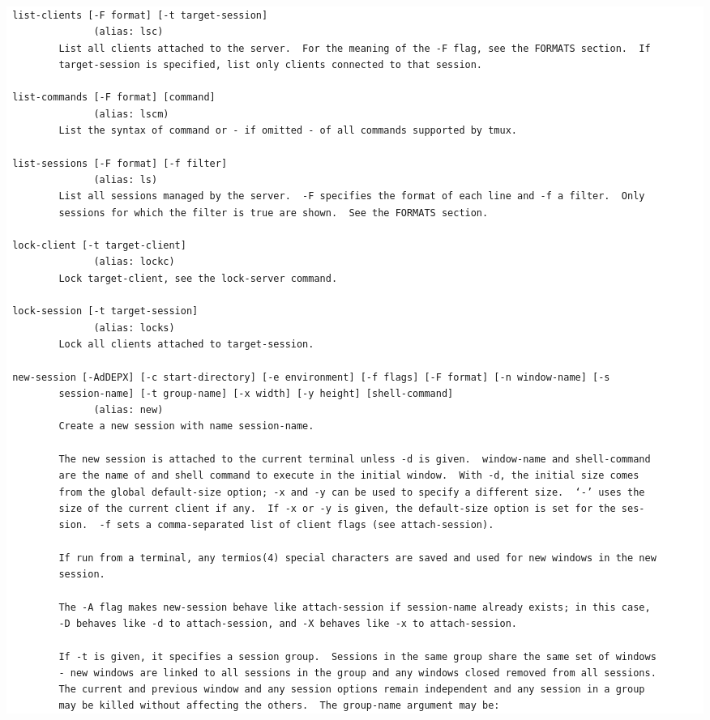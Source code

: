     list-clients [-F format] [-t target-session]
                   (alias: lsc)
             List all clients attached to the server.  For the meaning of the -F flag, see the FORMATS section.  If
             target-session is specified, list only clients connected to that session.

     list-commands [-F format] [command]
                   (alias: lscm)
             List the syntax of command or - if omitted - of all commands supported by tmux.

     list-sessions [-F format] [-f filter]
                   (alias: ls)
             List all sessions managed by the server.  -F specifies the format of each line and -f a filter.  Only
             sessions for which the filter is true are shown.  See the FORMATS section.

     lock-client [-t target-client]
                   (alias: lockc)
             Lock target-client, see the lock-server command.

     lock-session [-t target-session]
                   (alias: locks)
             Lock all clients attached to target-session.

     new-session [-AdDEPX] [-c start-directory] [-e environment] [-f flags] [-F format] [-n window-name] [-s
             session-name] [-t group-name] [-x width] [-y height] [shell-command]
                   (alias: new)
             Create a new session with name session-name.

             The new session is attached to the current terminal unless -d is given.  window-name and shell-command
             are the name of and shell command to execute in the initial window.  With -d, the initial size comes
             from the global default-size option; -x and -y can be used to specify a different size.  ‘-’ uses the
             size of the current client if any.  If -x or -y is given, the default-size option is set for the ses‐
             sion.  -f sets a comma-separated list of client flags (see attach-session).

             If run from a terminal, any termios(4) special characters are saved and used for new windows in the new
             session.

             The -A flag makes new-session behave like attach-session if session-name already exists; in this case,
             -D behaves like -d to attach-session, and -X behaves like -x to attach-session.

             If -t is given, it specifies a session group.  Sessions in the same group share the same set of windows
             - new windows are linked to all sessions in the group and any windows closed removed from all sessions.
             The current and previous window and any session options remain independent and any session in a group
             may be killed without affecting the others.  The group-name argument may be:
